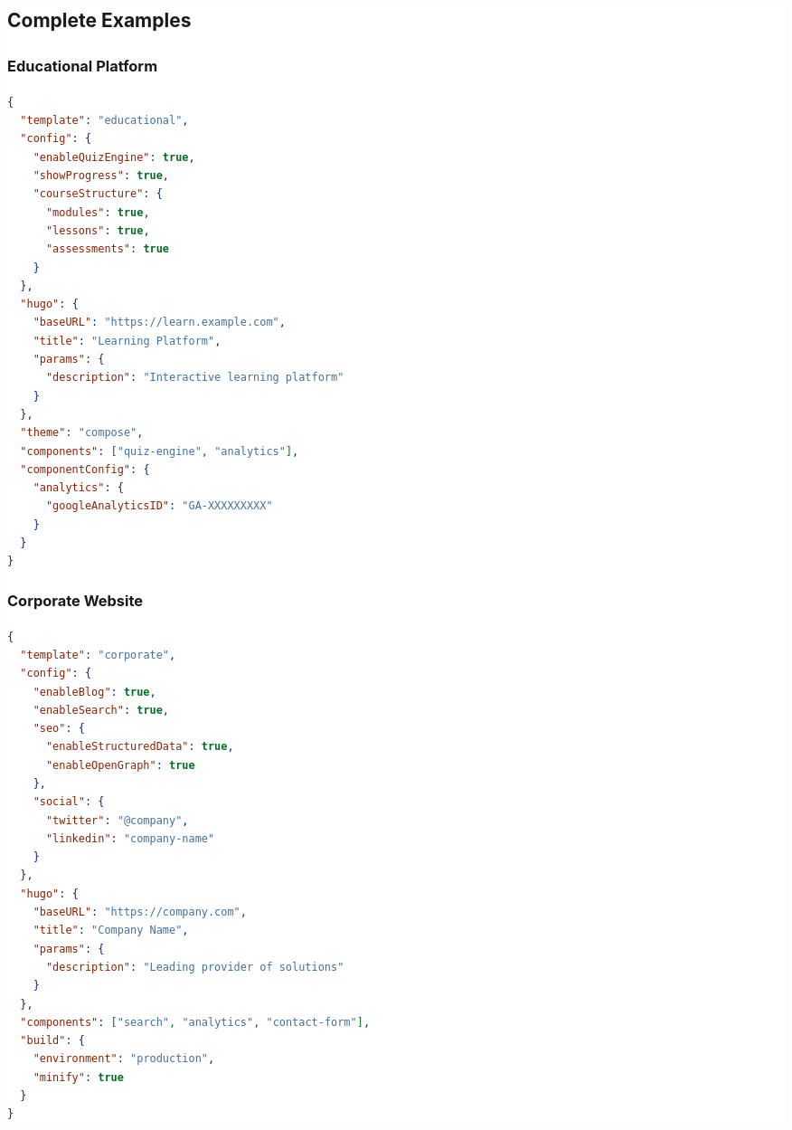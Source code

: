 ## Complete Examples

### Educational Platform
```json
{
  "template": "educational",
  "config": {
    "enableQuizEngine": true,
    "showProgress": true,
    "courseStructure": {
      "modules": true,
      "lessons": true,
      "assessments": true
    }
  },
  "hugo": {
    "baseURL": "https://learn.example.com",
    "title": "Learning Platform",
    "params": {
      "description": "Interactive learning platform"
    }
  },
  "theme": "compose",
  "components": ["quiz-engine", "analytics"],
  "componentConfig": {
    "analytics": {
      "googleAnalyticsID": "GA-XXXXXXXXX"
    }
  }
}
```

### Corporate Website
```json
{
  "template": "corporate",
  "config": {
    "enableBlog": true,
    "enableSearch": true,
    "seo": {
      "enableStructuredData": true,
      "enableOpenGraph": true
    },
    "social": {
      "twitter": "@company",
      "linkedin": "company-name"
    }
  },
  "hugo": {
    "baseURL": "https://company.com",
    "title": "Company Name",
    "params": {
      "description": "Leading provider of solutions"
    }
  },
  "components": ["search", "analytics", "contact-form"],
  "build": {
    "environment": "production",
    "minify": true
  }
}
```
